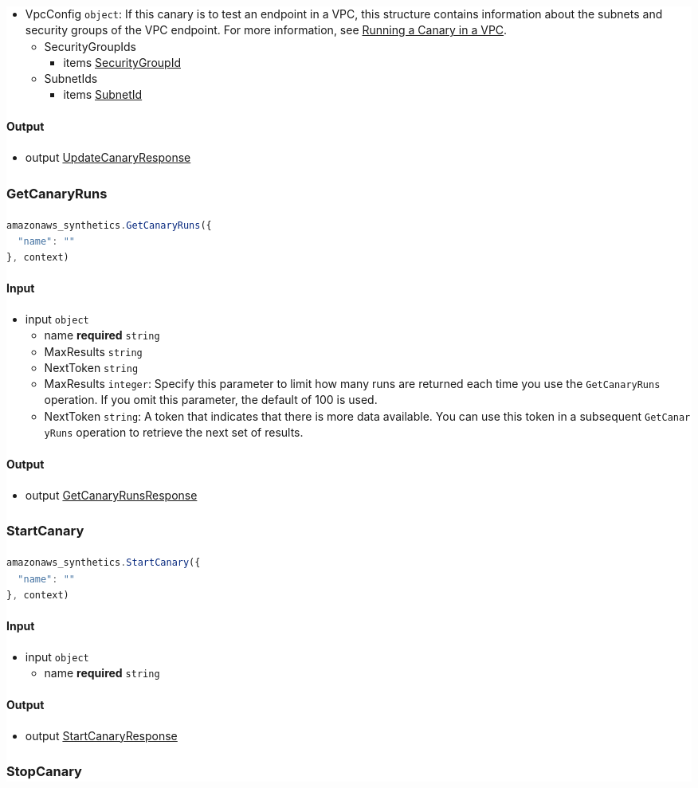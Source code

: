   * VpcConfig `object`: If this canary is to test an endpoint in a VPC, this structure contains information about the subnets and security groups of the VPC endpoint. For more information, see <a href="https://docs.aws.amazon.com/AmazonCloudWatch/latest/monitoring/CloudWatch_Synthetics_Canaries_VPC.html"> Running a Canary in a VPC</a>.
    * SecurityGroupIds
      * items [SecurityGroupId](#securitygroupid)
    * SubnetIds
      * items [SubnetId](#subnetid)

#### Output
* output [UpdateCanaryResponse](#updatecanaryresponse)

### GetCanaryRuns



```js
amazonaws_synthetics.GetCanaryRuns({
  "name": ""
}, context)
```

#### Input
* input `object`
  * name **required** `string`
  * MaxResults `string`
  * NextToken `string`
  * MaxResults `integer`: Specify this parameter to limit how many runs are returned each time you use the <code>GetCanaryRuns</code> operation. If you omit this parameter, the default of 100 is used.
  * NextToken `string`: A token that indicates that there is more data available. You can use this token in a subsequent <code>GetCanaryRuns</code> operation to retrieve the next set of results.

#### Output
* output [GetCanaryRunsResponse](#getcanaryrunsresponse)

### StartCanary



```js
amazonaws_synthetics.StartCanary({
  "name": ""
}, context)
```

#### Input
* input `object`
  * name **required** `string`

#### Output
* output [StartCanaryResponse](#startcanaryresponse)

### StopCanary


